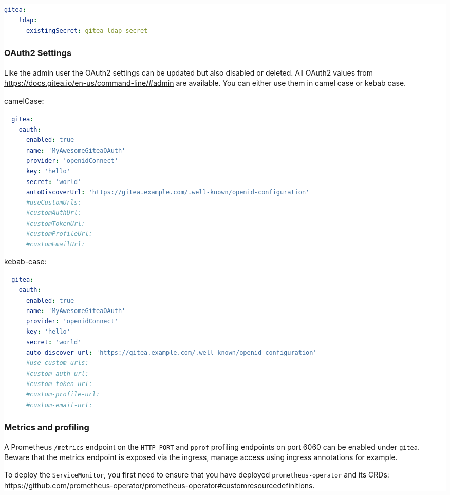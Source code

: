```yaml
gitea:
    ldap:
      existingSecret: gitea-ldap-secret
```

### OAuth2 Settings

Like the admin user the OAuth2 settings can be updated but also disabled or deleted.
All OAuth2 values from <https://docs.gitea.io/en-us/command-line/#admin> are available.
You can either use them in camel case or kebab case.

camelCase:

```yaml
  gitea:
    oauth:
      enabled: true
      name: 'MyAwesomeGiteaOAuth'
      provider: 'openidConnect'
      key: 'hello'
      secret: 'world'
      autoDiscoverUrl: 'https://gitea.example.com/.well-known/openid-configuration'
      #useCustomUrls:
      #customAuthUrl:
      #customTokenUrl:
      #customProfileUrl:
      #customEmailUrl:
```

kebab-case:

```yaml
  gitea:
    oauth:
      enabled: true
      name: 'MyAwesomeGiteaOAuth'
      provider: 'openidConnect'
      key: 'hello'
      secret: 'world'
      auto-discover-url: 'https://gitea.example.com/.well-known/openid-configuration'
      #use-custom-urls:
      #custom-auth-url:
      #custom-token-url:
      #custom-profile-url:
      #custom-email-url:
```

### Metrics and profiling

A Prometheus `/metrics` endpoint on the `HTTP_PORT` and `pprof` profiling endpoints on port 6060 can be enabled under `gitea`. Beware that the metrics endpoint is exposed via the ingress, manage access using ingress annotations for example.

To deploy the `ServiceMonitor`, you first need to ensure that you have deployed `prometheus-operator` and its CRDs: https://github.com/prometheus-operator/prometheus-operator#customresourcedefinitions.
